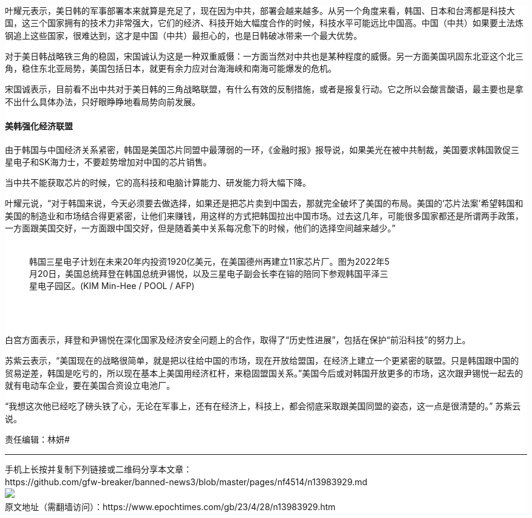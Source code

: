  叶耀元表示，美日韩的军事部署本来就算是充足了，现在因为中共，部署会越来越多。从另一个角度来看，韩国、日本和台湾都是科技大国，这三个国家拥有的技术力非常强大，它们的经济、科技开始大幅度合作的时候，科技水平可能远比中国高。中国（中共）如果要土法炼钢追上这些国家，很难达到，这才是中国（中共）最担心的，也是日韩破冰带来一个最大优势。
</p>
<p>
 对于美日韩战略铁三角的稳固，宋国诚认为这是一种双重威慑：一方面当然对中共也是某种程度的威慑。另一方面美国巩固东北亚这个北三角，稳住东北亚局势，美国包括日本，就更有余力应对台海海峡和南海可能爆发的危机。
</p>
<p>
 宋国诚表示，目前看不出中共对于美日韩的三角战略联盟，有什么有效的反制措施，或者是报复行动。它之所以会酸言酸语，最主要也是拿不出什么具体办法，只好眼睁睁地看局势向前发展。
</p>
<h4>
 美韩强化经济联盟
</h4>
<p>
 由于韩国与中国经济关系紧密，韩国是美国芯片同盟中最薄弱的一环，《金融时报》报导说，如果美光在被中共制裁，美国要求韩国敦促三星电子和SK海力士，不要趁势增加对中国的芯片销售。
</p>
<p>
 当中共不能获取芯片的时候，它的高科技和电脑计算能力、研发能力将大幅下降。
</p>
<p>
 叶耀元说，“对于韩国来说，今天必须要去做选择，如果还是把芯片卖到中国去，那就完全破坏了美国的布局。美国的‘芯片法案’希望韩国和美国的制造业和市场结合得更紧密，让他们来赚钱，用这样的方式把韩国拉出中国市场。过去这几年，可能很多国家都还是所谓两手政策，一方面跟美国交好，一方面跟中国交好，但是随着美中关系每况愈下的时候，他们的选择空间越来越少。”
</p>
<figure aria-describedby="caption-attachment-13789156" class="wp-caption aligncenter" id="attachment_13789156" style="width: 600px">
 <ok href="https://i.epochtimes.com/assets/uploads/2022/07/id13789156-000_32AL366-e1658813049220.jpg" target="_blank">
  <img alt="" class="size-large wp-image-13789156" src="https://i.epochtimes.com/assets/uploads/2022/07/id13789156-000_32AL366-600x400.jpg"/>
 </ok>
 <br/><figcaption class="wp-caption-text" id="caption-attachment-13789156">
  韩国三星电子计划在未来20年内投资1920亿美元，在美国德州再建立11家芯片厂。图为2022年5月20日，美国总统拜登在韩国总统尹锡悦，以及三星电子副会长李在镕的陪同下参观韩国平泽三星电子园区。(KIM Min-Hee / POOL / AFP)
 </figcaption><br/>
</figure><br/>
<p>
 白宫方面表示，拜登和尹锡悦在深化国家及经济安全问题上的合作，取得了“历史性进展”，包括在保护“前沿科技”的努力上。
</p>
<p>
 苏紫云表示，“美国现在的战略很简单，就是把以往给中国的市场，现在开放给盟国，在经济上建立一个更紧密的联盟。只是韩国跟中国的贸易逆差，韩国是吃亏的，所以现在基本上美国用经济杠杆，来稳固盟国关系。”美国今后或对韩国开放更多的市场，这次跟尹锡悦一起去的就有电动车企业，要在美国合资设立电池厂。
</p>
<p>
 “我想这次他已经吃了磅头铁了心，无论在军事上，还有在经济上，科技上，都会彻底采取跟美国同盟的姿态，这一点是很清楚的。” 苏紫云说。
</p>
<p>
 责任编辑：林妍#
</p>
</div>
<hr/>
手机上长按并复制下列链接或二维码分享本文章：<br/>
https://github.com/gfw-breaker/banned-news3/blob/master/pages/nf4514/n13983929.md <br/>
<a href='https://github.com/gfw-breaker/banned-news3/blob/master/pages/nf4514/n13983929.md'><img src='https://github.com/gfw-breaker/banned-news3/blob/master/pages/nf4514/n13983929.md.png'/></a> <br/>
原文地址（需翻墙访问）：https://www.epochtimes.com/gb/23/4/28/n13983929.htm
